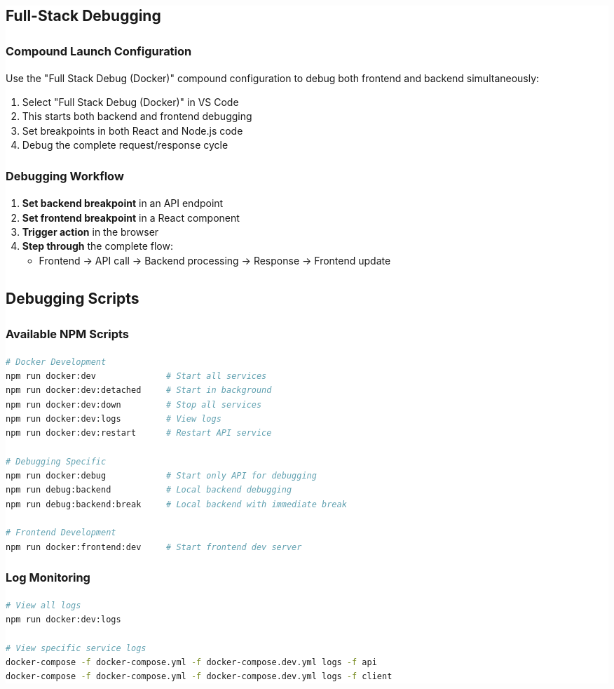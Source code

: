 ## Full-Stack Debugging

### Compound Launch Configuration

Use the "Full Stack Debug (Docker)" compound configuration to debug both frontend and backend simultaneously:

1. Select "Full Stack Debug (Docker)" in VS Code
2. This starts both backend and frontend debugging
3. Set breakpoints in both React and Node.js code
4. Debug the complete request/response cycle

### Debugging Workflow

1. **Set backend breakpoint** in an API endpoint
2. **Set frontend breakpoint** in a React component
3. **Trigger action** in the browser
4. **Step through** the complete flow:
   - Frontend → API call → Backend processing → Response → Frontend update

## Debugging Scripts

### Available NPM Scripts

```bash
# Docker Development
npm run docker:dev              # Start all services
npm run docker:dev:detached     # Start in background
npm run docker:dev:down         # Stop all services
npm run docker:dev:logs         # View logs
npm run docker:dev:restart      # Restart API service

# Debugging Specific
npm run docker:debug            # Start only API for debugging
npm run debug:backend           # Local backend debugging
npm run debug:backend:break     # Local backend with immediate break

# Frontend Development
npm run docker:frontend:dev     # Start frontend dev server
```

### Log Monitoring

```bash
# View all logs
npm run docker:dev:logs

# View specific service logs
docker-compose -f docker-compose.yml -f docker-compose.dev.yml logs -f api
docker-compose -f docker-compose.yml -f docker-compose.dev.yml logs -f client
```
